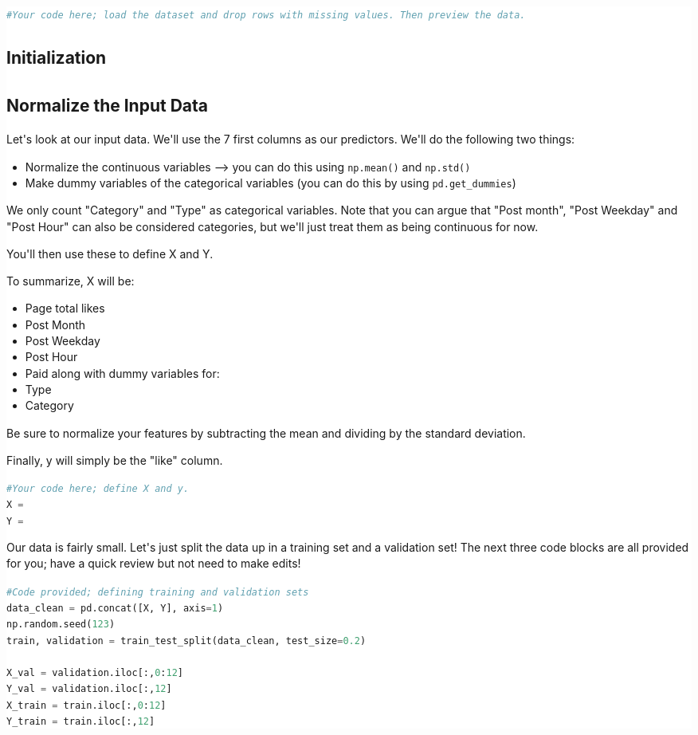 
```python
#Your code here; load the dataset and drop rows with missing values. Then preview the data.
```

## Initialization

## Normalize the Input Data

Let's look at our input data. We'll use the 7 first columns as our predictors. We'll do the following two things:
- Normalize the continuous variables --> you can do this using `np.mean()` and `np.std()`
- Make dummy variables of the categorical variables (you can do this by using `pd.get_dummies`)

We only count "Category" and "Type" as categorical variables. Note that you can argue that "Post month", "Post Weekday" and "Post Hour" can also be considered categories, but we'll just treat them as being continuous for now.

You'll then use these to define X and Y. 

To summarize, X will be:
* Page total likes
* Post Month
* Post Weekday
* Post Hour
* Paid
along with dummy variables for:
* Type
* Category


Be sure to normalize your features by subtracting the mean and dividing by the standard deviation.  

Finally, y will simply be the "like" column.


```python
#Your code here; define X and y.
X = 
Y = 
```

Our data is fairly small. Let's just split the data up in a training set and a validation set!  The next three code blocks are all provided for you; have a quick review but not need to make edits!


```python
#Code provided; defining training and validation sets
data_clean = pd.concat([X, Y], axis=1)
np.random.seed(123)
train, validation = train_test_split(data_clean, test_size=0.2)

X_val = validation.iloc[:,0:12]
Y_val = validation.iloc[:,12]
X_train = train.iloc[:,0:12]
Y_train = train.iloc[:,12]
```
